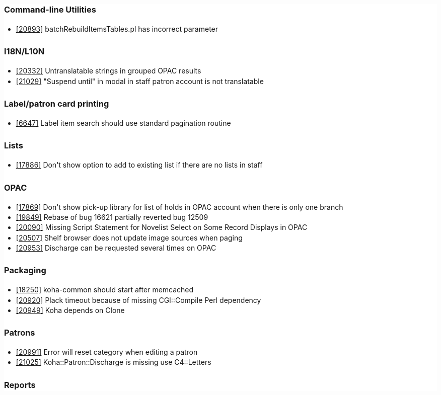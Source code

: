 ### Command-line Utilities

- [[20893]](http://bugs.koha-community.org/bugzilla3/show_bug.cgi?id=20893) batchRebuildItemsTables.pl has incorrect parameter

### I18N/L10N

- [[20332]](http://bugs.koha-community.org/bugzilla3/show_bug.cgi?id=20332) Untranslatable strings in grouped OPAC results
- [[21029]](http://bugs.koha-community.org/bugzilla3/show_bug.cgi?id=21029) "Suspend until" in modal in staff patron account is not translatable

### Label/patron card printing

- [[6647]](http://bugs.koha-community.org/bugzilla3/show_bug.cgi?id=6647) Label item search should use standard pagination routine

### Lists

- [[17886]](http://bugs.koha-community.org/bugzilla3/show_bug.cgi?id=17886) Don't show option to add to existing list if there are no lists in staff

### OPAC

- [[17869]](http://bugs.koha-community.org/bugzilla3/show_bug.cgi?id=17869) Don't show pick-up library for list of holds in OPAC account when there is only one branch
- [[19849]](http://bugs.koha-community.org/bugzilla3/show_bug.cgi?id=19849) Rebase of bug 16621 partially reverted bug 12509
- [[20090]](http://bugs.koha-community.org/bugzilla3/show_bug.cgi?id=20090) Missing Script Statement for Novelist Select on Some Record Displays in OPAC
- [[20507]](http://bugs.koha-community.org/bugzilla3/show_bug.cgi?id=20507) Shelf browser does not update image sources when paging
- [[20953]](http://bugs.koha-community.org/bugzilla3/show_bug.cgi?id=20953) Discharge can be requested several times on OPAC

### Packaging

- [[18250]](http://bugs.koha-community.org/bugzilla3/show_bug.cgi?id=18250) koha-common should start after memcached
- [[20920]](http://bugs.koha-community.org/bugzilla3/show_bug.cgi?id=20920) Plack timeout because of missing CGI::Compile Perl dependency
- [[20949]](http://bugs.koha-community.org/bugzilla3/show_bug.cgi?id=20949) Koha depends on Clone

### Patrons

- [[20991]](http://bugs.koha-community.org/bugzilla3/show_bug.cgi?id=20991) Error will reset category when editing a patron
- [[21025]](http://bugs.koha-community.org/bugzilla3/show_bug.cgi?id=21025) Koha::Patron::Discharge is missing use C4::Letters

### Reports
